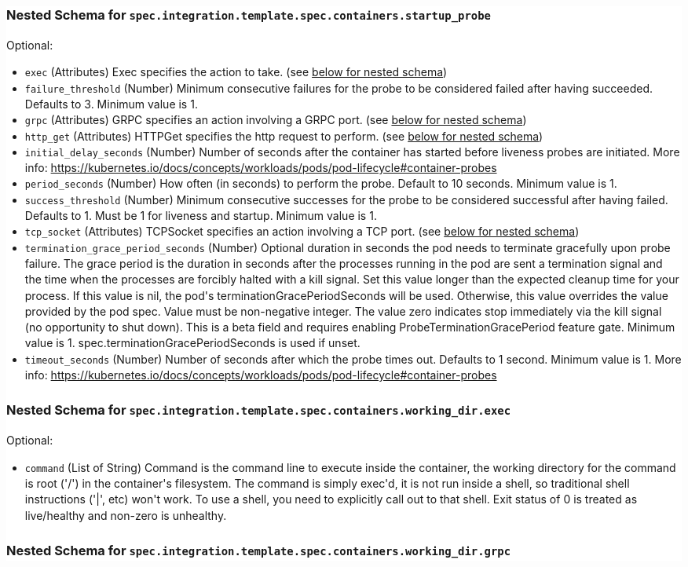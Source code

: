 

<a id="nestedatt--spec--integration--template--spec--containers--startup_probe"></a>
### Nested Schema for `spec.integration.template.spec.containers.startup_probe`

Optional:

- `exec` (Attributes) Exec specifies the action to take. (see [below for nested schema](#nestedatt--spec--integration--template--spec--containers--working_dir--exec))
- `failure_threshold` (Number) Minimum consecutive failures for the probe to be considered failed after having succeeded. Defaults to 3. Minimum value is 1.
- `grpc` (Attributes) GRPC specifies an action involving a GRPC port. (see [below for nested schema](#nestedatt--spec--integration--template--spec--containers--working_dir--grpc))
- `http_get` (Attributes) HTTPGet specifies the http request to perform. (see [below for nested schema](#nestedatt--spec--integration--template--spec--containers--working_dir--http_get))
- `initial_delay_seconds` (Number) Number of seconds after the container has started before liveness probes are initiated. More info: https://kubernetes.io/docs/concepts/workloads/pods/pod-lifecycle#container-probes
- `period_seconds` (Number) How often (in seconds) to perform the probe. Default to 10 seconds. Minimum value is 1.
- `success_threshold` (Number) Minimum consecutive successes for the probe to be considered successful after having failed. Defaults to 1. Must be 1 for liveness and startup. Minimum value is 1.
- `tcp_socket` (Attributes) TCPSocket specifies an action involving a TCP port. (see [below for nested schema](#nestedatt--spec--integration--template--spec--containers--working_dir--tcp_socket))
- `termination_grace_period_seconds` (Number) Optional duration in seconds the pod needs to terminate gracefully upon probe failure. The grace period is the duration in seconds after the processes running in the pod are sent a termination signal and the time when the processes are forcibly halted with a kill signal. Set this value longer than the expected cleanup time for your process. If this value is nil, the pod's terminationGracePeriodSeconds will be used. Otherwise, this value overrides the value provided by the pod spec. Value must be non-negative integer. The value zero indicates stop immediately via the kill signal (no opportunity to shut down). This is a beta field and requires enabling ProbeTerminationGracePeriod feature gate. Minimum value is 1. spec.terminationGracePeriodSeconds is used if unset.
- `timeout_seconds` (Number) Number of seconds after which the probe times out. Defaults to 1 second. Minimum value is 1. More info: https://kubernetes.io/docs/concepts/workloads/pods/pod-lifecycle#container-probes

<a id="nestedatt--spec--integration--template--spec--containers--working_dir--exec"></a>
### Nested Schema for `spec.integration.template.spec.containers.working_dir.exec`

Optional:

- `command` (List of String) Command is the command line to execute inside the container, the working directory for the command  is root ('/') in the container's filesystem. The command is simply exec'd, it is not run inside a shell, so traditional shell instructions ('|', etc) won't work. To use a shell, you need to explicitly call out to that shell. Exit status of 0 is treated as live/healthy and non-zero is unhealthy.


<a id="nestedatt--spec--integration--template--spec--containers--working_dir--grpc"></a>
### Nested Schema for `spec.integration.template.spec.containers.working_dir.grpc`
